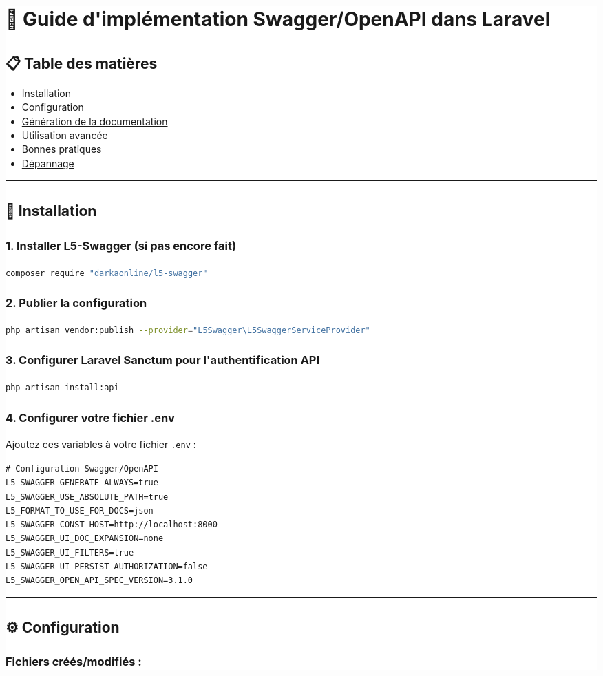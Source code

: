 # 🚀 Guide d'implémentation Swagger/OpenAPI dans Laravel

## 📋 Table des matières
- [Installation](#installation)
- [Configuration](#configuration)
- [Génération de la documentation](#génération-de-la-documentation)
- [Utilisation avancée](#utilisation-avancée)
- [Bonnes pratiques](#bonnes-pratiques)
- [Dépannage](#dépannage)

---

## 🔧 Installation

### 1. Installer L5-Swagger (si pas encore fait)
```bash
composer require "darkaonline/l5-swagger"
```

### 2. Publier la configuration
```bash
php artisan vendor:publish --provider="L5Swagger\L5SwaggerServiceProvider"
```

### 3. Configurer Laravel Sanctum pour l'authentification API
```bash
php artisan install:api
```

### 4. Configurer votre fichier .env
Ajoutez ces variables à votre fichier `.env` :
```env
# Configuration Swagger/OpenAPI
L5_SWAGGER_GENERATE_ALWAYS=true
L5_SWAGGER_USE_ABSOLUTE_PATH=true
L5_FORMAT_TO_USE_FOR_DOCS=json
L5_SWAGGER_CONST_HOST=http://localhost:8000
L5_SWAGGER_UI_DOC_EXPANSION=none
L5_SWAGGER_UI_FILTERS=true
L5_SWAGGER_UI_PERSIST_AUTHORIZATION=false
L5_SWAGGER_OPEN_API_SPEC_VERSION=3.1.0
```

---

## ⚙️ Configuration

### Fichiers créés/modifiés :
